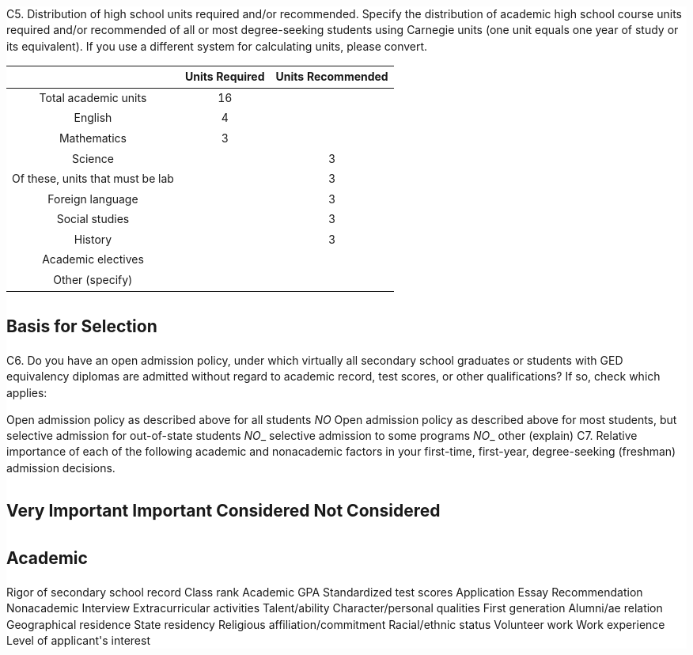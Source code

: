 C5. Distribution of high school units required and/or recommended. Specify the distribution of academic high school course units required and/or recommended of all or most degree-seeking students using Carnegie units (one unit equals one year of study or its equivalent). If you use a different system for calculating units, please convert.

|  | Units Required | Units Recommended |
| :--: | :--: | :--: |
| Total academic units | 16 |  |
| English | 4 |  |
| Mathematics | 3 |  |
| Science |  | 3 |
| Of these, units that must be lab |  | 3 |
| Foreign language |  | 3 |
| Social studies |  | 3 |
| History |  | 3 |
| Academic electives |  |  |
| Other (specify) |  |  |

## Basis for Selection

C6. Do you have an open admission policy, under which virtually all secondary school graduates or students with GED equivalency diplomas are admitted without regard to academic record, test scores, or other qualifications? If so, check which applies:

Open admission policy as described above for all students _NO_
Open admission policy as described above for most students, but
selective admission for out-of-state students _NO__
selective admission to some programs _NO__
other (explain)
C7. Relative importance of each of the following academic and nonacademic factors in your first-time, first-year, degree-seeking (freshman) admission decisions.

## Very Important Important Considered Not Considered

## Academic

Rigor of secondary school record
Class rank
Academic GPA
Standardized test scores
Application Essay
Recommendation
Nonacademic
Interview
Extracurricular activities
Talent/ability
Character/personal qualities
First generation
Alumni/ae relation
Geographical residence
State residency
Religious affiliation/commitment
Racial/ethnic status
Volunteer work
Work experience
Level of applicant's interest